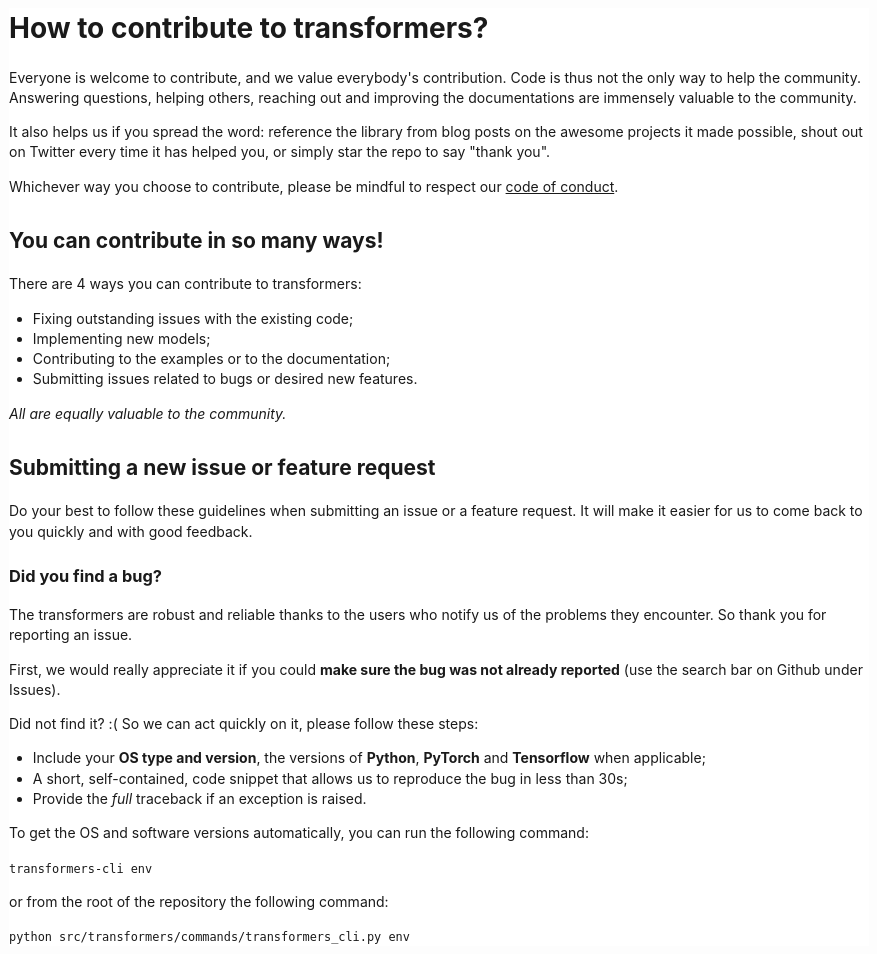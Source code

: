 # How to contribute to transformers?

Everyone is welcome to contribute, and we value everybody's contribution. Code
is thus not the only way to help the community. Answering questions, helping
others, reaching out and improving the documentations are immensely valuable to
the community.

It also helps us if you spread the word: reference the library from blog posts
on the awesome projects it made possible, shout out on Twitter every time it has
helped you, or simply star the repo to say "thank you".

Whichever way you choose to contribute, please be mindful to respect our
[code of conduct](https://github.com/huggingface/transformers/blob/master/CODE_OF_CONDUCT.md).

## You can contribute in so many ways!

There are 4 ways you can contribute to transformers:
* Fixing outstanding issues with the existing code;
* Implementing new models;
* Contributing to the examples or to the documentation;
* Submitting issues related to bugs or desired new features.

*All are equally valuable to the community.*

## Submitting a new issue or feature request

Do your best to follow these guidelines when submitting an issue or a feature
request. It will make it easier for us to come back to you quickly and with good
feedback.

### Did you find a bug?

The transformers are robust and reliable thanks to the users who notify us of
the problems they encounter. So thank you for reporting an issue.

First, we would really appreciate it if you could **make sure the bug was not
already reported** (use the search bar on Github under Issues).

Did not find it? :( So we can act quickly on it, please follow these steps:

* Include your **OS type and version**, the versions of **Python**, **PyTorch** and
  **Tensorflow** when applicable;
* A short, self-contained, code snippet that allows us to reproduce the bug in
  less than 30s;
* Provide the *full* traceback if an exception is raised.

To get the OS and software versions automatically, you can run the following command:

```bash
transformers-cli env
```

or from the root of the repository the following command:

```bash
python src/transformers/commands/transformers_cli.py env
```
